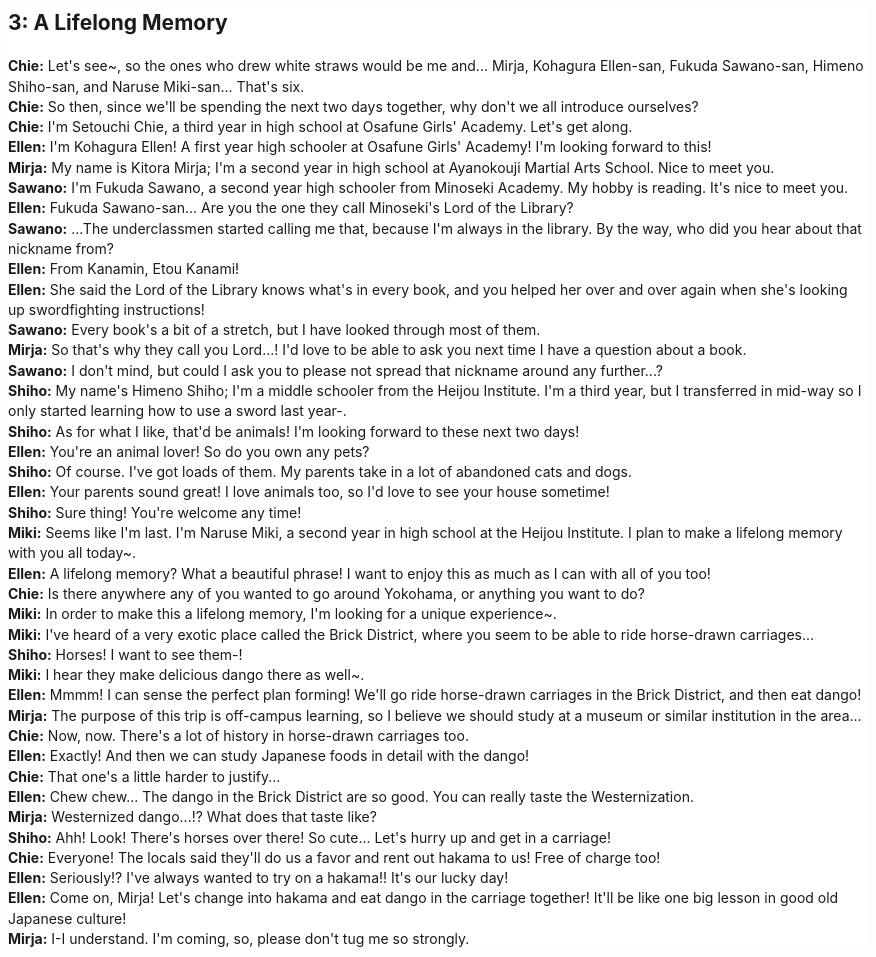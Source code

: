 ## 3: A Lifelong Memory
**Chie:** Let's see\~, so the ones who drew white straws would be me and\.\.\. Mirja, Kohagura Ellen-san, Fukuda Sawano-san, Himeno Shiho-san, and Naruse Miki-san\.\.\. That's six\.  
**Chie:** So then, since we'll be spending the next two days together, why don't we all introduce ourselves?  
**Chie:** I'm Setouchi Chie, a third year in high school at Osafune Girls' Academy\. Let's get along\.  
**Ellen:** I'm Kohagura Ellen\! A first year high schooler at Osafune Girls' Academy\! I'm looking forward to this\!  
**Mirja:** My name is Kitora Mirja; I'm a second year in high school at Ayanokouji Martial Arts School\. Nice to meet you\.  
**Sawano:** I'm Fukuda Sawano, a second year high schooler from Minoseki Academy\. My hobby is reading\. It's nice to meet you\.  
**Ellen:** Fukuda Sawano-san\.\.\. Are you the one they call Minoseki's Lord of the Library?  
**Sawano:** \.\.\.The underclassmen started calling me that, because I'm always in the library\. By the way, who did you hear about that nickname from?  
**Ellen:** From Kanamin, Etou Kanami\!  
**Ellen:** She said the Lord of the Library knows what's in every book, and you helped her over and over again when she's looking up swordfighting instructions\!  
**Sawano:** Every book's a bit of a stretch, but I have looked through most of them\.  
**Mirja:** So that's why they call you Lord\.\.\.\! I'd love to be able to ask you next time I have a question about a book\.  
**Sawano:** I don't mind, but could I ask you to please not spread that nickname around any further\.\.\.?  
**Shiho:** My name's Himeno Shiho; I'm a middle schooler from the Heijou Institute\. I'm a third year, but I transferred in mid-way so I only started learning how to use a sword last year-\.  
**Shiho:** As for what I like, that'd be animals\! I'm looking forward to these next two days\!  
**Ellen:** You're an animal lover\! So do you own any pets?  
**Shiho:** Of course\. I've got loads of them\. My parents take in a lot of abandoned cats and dogs\.  
**Ellen:** Your parents sound great\! I love animals too, so I'd love to see your house sometime\!  
**Shiho:** Sure thing\! You're welcome any time\!  
**Miki:** Seems like I'm last\. I'm Naruse Miki, a second year in high school at the Heijou Institute\. I plan to make a lifelong memory with you all today\~\.  
**Ellen:** A lifelong memory? What a beautiful phrase\! I want to enjoy this as much as I can with all of you too\!  
**Chie:** Is there anywhere any of you wanted to go around Yokohama, or anything you want to do?  
**Miki:** In order to make this a lifelong memory, I'm looking for a unique experience\~\.  
**Miki:** I've heard of a very exotic place called the Brick District, where you seem to be able to ride horse-drawn carriages\.\.\.  
**Shiho:** Horses\! I want to see them-\!  
**Miki:** I hear they make delicious dango there as well\~\.  
**Ellen:** Mmmm\! I can sense the perfect plan forming\! We'll go ride horse-drawn carriages in the Brick District, and then eat dango\!  
**Mirja:** The purpose of this trip is off-campus learning, so I believe we should study at a museum or similar institution in the area\.\.\.  
**Chie:** Now, now\. There's a lot of history in horse-drawn carriages too\.  
**Ellen:** Exactly\! And then we can study Japanese foods in detail with the dango\!  
**Chie:** That one's a little harder to justify\.\.\.  
**Ellen:** Chew chew\.\.\. The dango in the Brick District are so good\. You can really taste the Westernization\.  
**Mirja:** Westernized dango\.\.\.\!? What does that taste like?  
**Shiho:** Ahh\! Look\! There's horses over there\! So cute\.\.\. Let's hurry up and get in a carriage\!  
**Chie:** Everyone\! The locals said they'll do us a favor and rent out hakama to us\! Free of charge too\!  
**Ellen:** Seriously\!? I've always wanted to try on a hakama\!\! It's our lucky day\!  
**Ellen:** Come on, Mirja\! Let's change into hakama and eat dango in the carriage together\! It'll be like one big lesson in good old Japanese culture\!  
**Mirja:** I-I understand\. I'm coming, so, please don't tug me so strongly\.  
